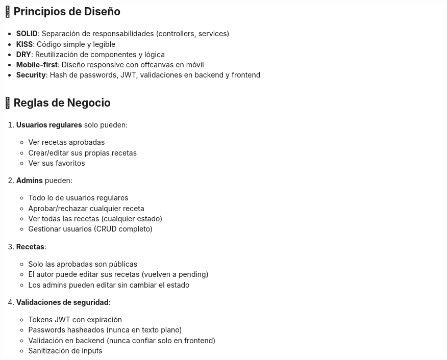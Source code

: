 ## 🎯 Principios de Diseño

- **SOLID**: Separación de responsabilidades (controllers, services)
- **KISS**: Código simple y legible
- **DRY**: Reutilización de componentes y lógica
- **Mobile-first**: Diseño responsive con offcanvas en móvil
- **Security**: Hash de passwords, JWT, validaciones en backend y frontend

## 🚀 Reglas de Negocio

1. **Usuarios regulares** solo pueden:
   - Ver recetas aprobadas
   - Crear/editar sus propias recetas
   - Ver sus favoritos

2. **Admins** pueden:
   - Todo lo de usuarios regulares
   - Aprobar/rechazar cualquier receta
   - Ver todas las recetas (cualquier estado)
   - Gestionar usuarios (CRUD completo)

3. **Recetas**:
   - Solo las aprobadas son públicas
   - El autor puede editar sus recetas (vuelven a pending)
   - Los admins pueden editar sin cambiar el estado

4. **Validaciones de seguridad**:
   - Tokens JWT con expiración
   - Passwords hasheados (nunca en texto plano)
   - Validación en backend (nunca confiar solo en frontend)
   - Sanitización de inputs
